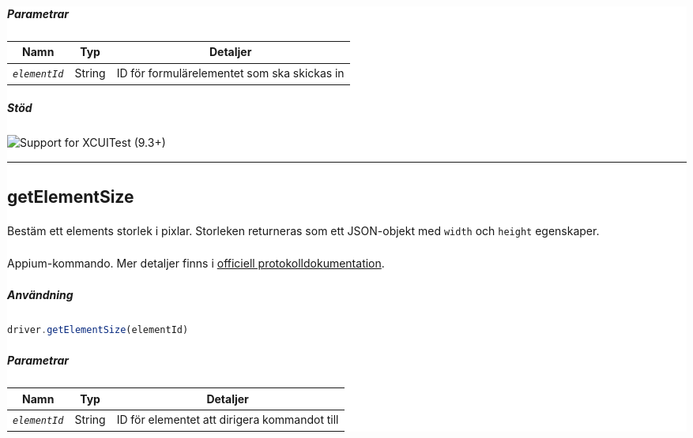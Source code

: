 
##### Parametrar

<table>
  <thead>
    <tr>
      <th>Namn</th><th>Typ</th><th>Detaljer</th>
    </tr>
  </thead>
  <tbody>
    <tr>
      <td><code><var>elementId</var></code></td>
      <td>String</td>
      <td>ID för formulärelementet som ska skickas in</td>
    </tr>
  </tbody>
</table>


##### Stöd

![Support for XCUITest (9.3+)](/img/icons/ios.svg)

---

## getElementSize
Bestäm ett elements storlek i pixlar. Storleken returneras som ett JSON-objekt med `width` och `height` egenskaper.<br /><br />Appium-kommando. Mer detaljer finns i [officiell protokolldokumentation](https://github.com/appium/appium/blob/master/packages/base-driver/docs/mjsonwp/protocol-methods.md#webdriver-endpoints).

##### Användning

```js
driver.getElementSize(elementId)
```


##### Parametrar

<table>
  <thead>
    <tr>
      <th>Namn</th><th>Typ</th><th>Detaljer</th>
    </tr>
  </thead>
  <tbody>
    <tr>
      <td><code><var>elementId</var></code></td>
      <td>String</td>
      <td>ID för elementet att dirigera kommandot till</td>
    </tr>
  </tbody>
</table>
